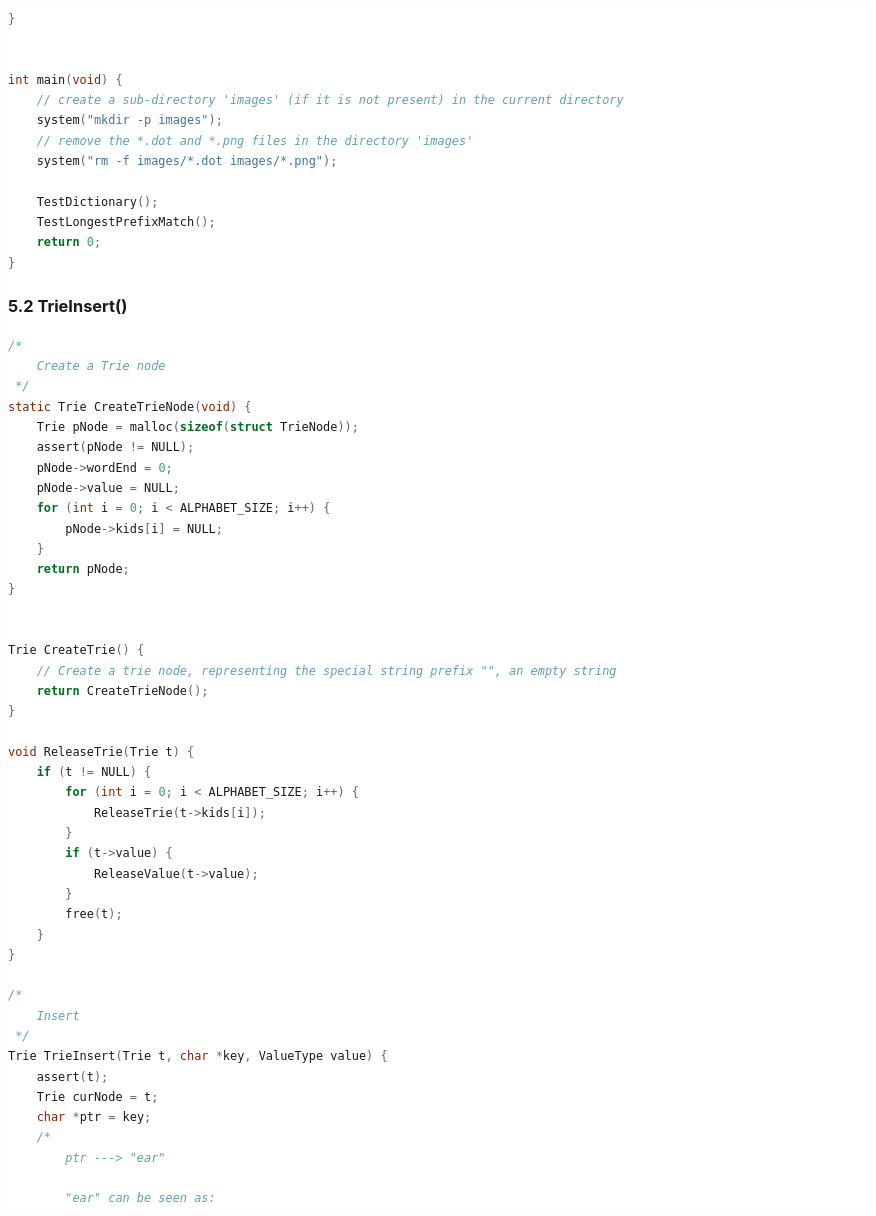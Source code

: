 ```C
}


int main(void) {    
    // create a sub-directory 'images' (if it is not present) in the current directory
    system("mkdir -p images");
    // remove the *.dot and *.png files in the directory 'images'
    system("rm -f images/*.dot images/*.png");

    TestDictionary();
    TestLongestPrefixMatch();
    return 0;
}

```

### 5.2 TrieInsert()

```C
/*
    Create a Trie node
 */
static Trie CreateTrieNode(void) {
    Trie pNode = malloc(sizeof(struct TrieNode));
    assert(pNode != NULL);
    pNode->wordEnd = 0;
    pNode->value = NULL;   
    for (int i = 0; i < ALPHABET_SIZE; i++) {
        pNode->kids[i] = NULL;
    }
    return pNode;
}


Trie CreateTrie() {
    // Create a trie node, representing the special string prefix "", an empty string
    return CreateTrieNode();
}

void ReleaseTrie(Trie t) {
    if (t != NULL) {
        for (int i = 0; i < ALPHABET_SIZE; i++) {
            ReleaseTrie(t->kids[i]);
        }
        if (t->value) {
            ReleaseValue(t->value);
        }
        free(t);
    }
}

/*
    Insert 
 */
Trie TrieInsert(Trie t, char *key, ValueType value) {
    assert(t);
    Trie curNode = t;
    char *ptr = key;
    /*
        ptr ---> "ear" 

        "ear" can be seen as:

```
